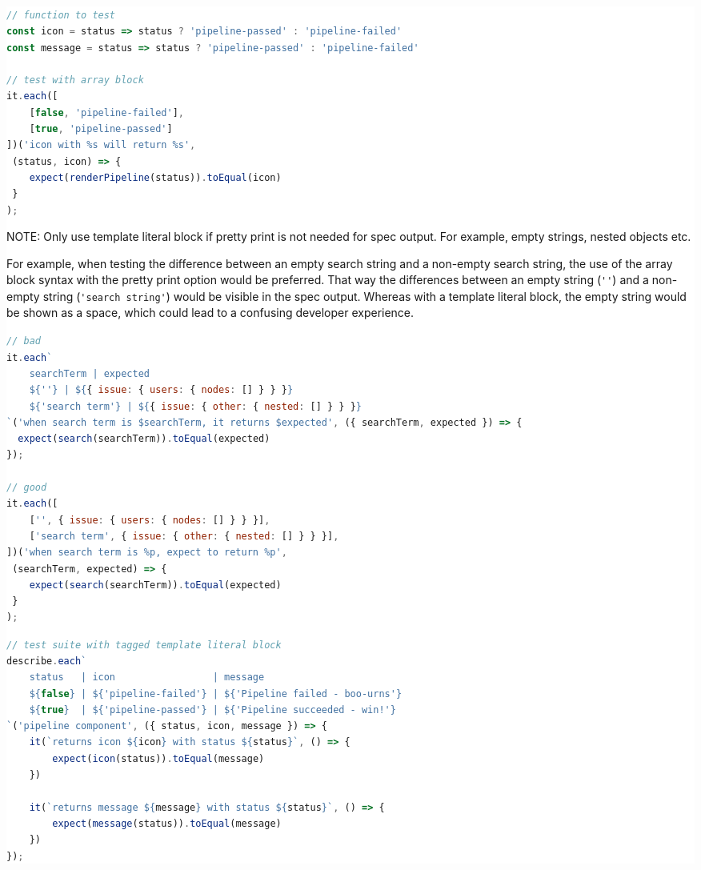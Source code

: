 ```javascript
// function to test
const icon = status => status ? 'pipeline-passed' : 'pipeline-failed'
const message = status => status ? 'pipeline-passed' : 'pipeline-failed'

// test with array block
it.each([
    [false, 'pipeline-failed'],
    [true, 'pipeline-passed']
])('icon with %s will return %s',
 (status, icon) => {
    expect(renderPipeline(status)).toEqual(icon)
 }
);
```

NOTE:
Only use template literal block if pretty print is not needed for spec output. For example, empty strings, nested objects etc.

For example, when testing the difference between an empty search string and a non-empty search string, the use of the array block syntax with the pretty print option would be preferred. That way the differences between an empty string (`''`) and a non-empty string (`'search string'`) would be visible in the spec output. Whereas with a template literal block, the empty string would be shown as a space, which could lead to a confusing developer experience.

```javascript
// bad
it.each`
    searchTerm | expected
    ${''} | ${{ issue: { users: { nodes: [] } } }}
    ${'search term'} | ${{ issue: { other: { nested: [] } } }}
`('when search term is $searchTerm, it returns $expected', ({ searchTerm, expected }) => {
  expect(search(searchTerm)).toEqual(expected)
});

// good
it.each([
    ['', { issue: { users: { nodes: [] } } }],
    ['search term', { issue: { other: { nested: [] } } }],
])('when search term is %p, expect to return %p',
 (searchTerm, expected) => {
    expect(search(searchTerm)).toEqual(expected)
 }
);

```

```javascript
// test suite with tagged template literal block
describe.each`
    status   | icon                 | message
    ${false} | ${'pipeline-failed'} | ${'Pipeline failed - boo-urns'}
    ${true}  | ${'pipeline-passed'} | ${'Pipeline succeeded - win!'}
`('pipeline component', ({ status, icon, message }) => {
    it(`returns icon ${icon} with status ${status}`, () => {
        expect(icon(status)).toEqual(message)
    })

    it(`returns message ${message} with status ${status}`, () => {
        expect(message(status)).toEqual(message)
    })
});
```
